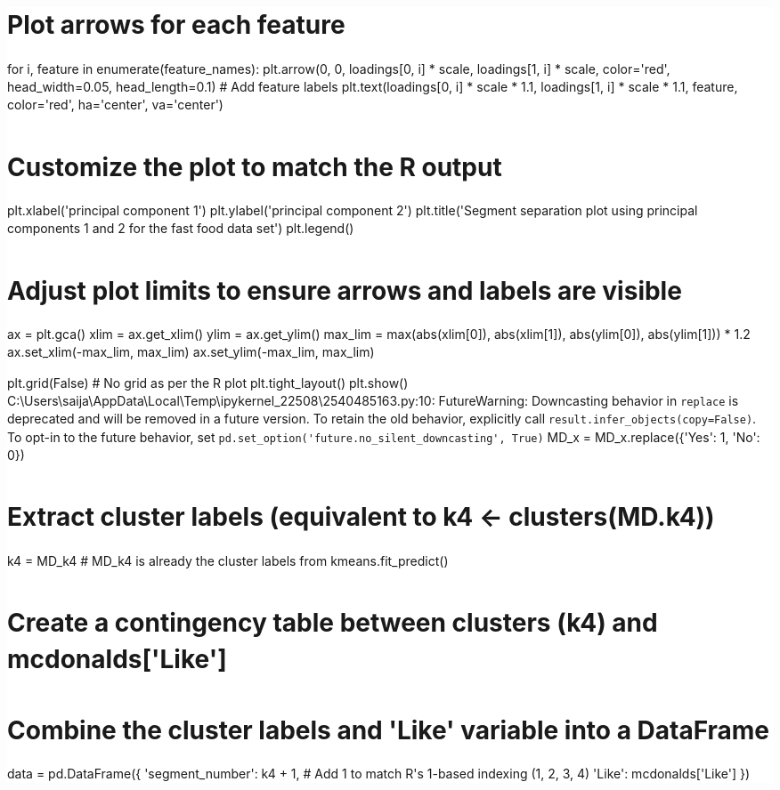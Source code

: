 # Plot arrows for each feature
for i, feature in enumerate(feature_names):
    plt.arrow(0, 0, loadings[0, i] * scale, loadings[1, i] * scale, 
              color='red', head_width=0.05, head_length=0.1)
    # Add feature labels
    plt.text(loadings[0, i] * scale * 1.1, loadings[1, i] * scale * 1.1, 
             feature, color='red', ha='center', va='center')

# Customize the plot to match the R output
plt.xlabel('principal component 1')
plt.ylabel('principal component 2')
plt.title('Segment separation plot using principal components 1 and 2 for the fast food data set')
plt.legend()

# Adjust plot limits to ensure arrows and labels are visible
ax = plt.gca()
xlim = ax.get_xlim()
ylim = ax.get_ylim()
max_lim = max(abs(xlim[0]), abs(xlim[1]), abs(ylim[0]), abs(ylim[1])) * 1.2
ax.set_xlim(-max_lim, max_lim)
ax.set_ylim(-max_lim, max_lim)

plt.grid(False)  # No grid as per the R plot
plt.tight_layout()
plt.show()
C:\Users\saija\AppData\Local\Temp\ipykernel_22508\2540485163.py:10: FutureWarning: Downcasting behavior in `replace` is deprecated and will be removed in a future version. To retain the old behavior, explicitly call `result.infer_objects(copy=False)`. To opt-in to the future behavior, set `pd.set_option('future.no_silent_downcasting', True)`
  MD_x = MD_x.replace({'Yes': 1, 'No': 0})

#  Extract cluster labels (equivalent to k4 <- clusters(MD.k4))
k4 = MD_k4  # MD_k4 is already the cluster labels from kmeans.fit_predict()

# Create a contingency table between clusters (k4) and mcdonalds['Like']
# Combine the cluster labels and 'Like' variable into a DataFrame
data = pd.DataFrame({
    'segment_number': k4 + 1,  # Add 1 to match R's 1-based indexing (1, 2, 3, 4)
    'Like': mcdonalds['Like']
})
